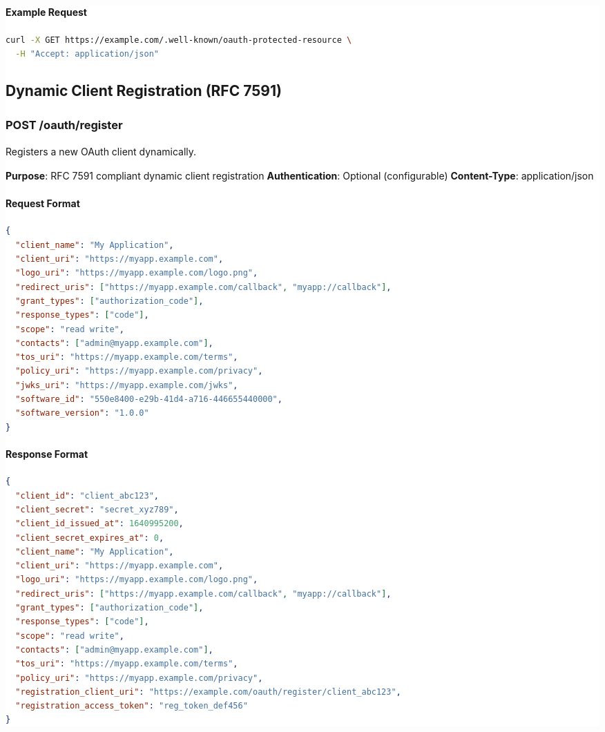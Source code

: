 #### Example Request

```bash
curl -X GET https://example.com/.well-known/oauth-protected-resource \
  -H "Accept: application/json"
```

## Dynamic Client Registration (RFC 7591)

### POST /oauth/register

Registers a new OAuth client dynamically.

**Purpose**: RFC 7591 compliant dynamic client registration
**Authentication**: Optional (configurable)
**Content-Type**: application/json

#### Request Format

```json
{
  "client_name": "My Application",
  "client_uri": "https://myapp.example.com",
  "logo_uri": "https://myapp.example.com/logo.png",
  "redirect_uris": ["https://myapp.example.com/callback", "myapp://callback"],
  "grant_types": ["authorization_code"],
  "response_types": ["code"],
  "scope": "read write",
  "contacts": ["admin@myapp.example.com"],
  "tos_uri": "https://myapp.example.com/terms",
  "policy_uri": "https://myapp.example.com/privacy",
  "jwks_uri": "https://myapp.example.com/jwks",
  "software_id": "550e8400-e29b-41d4-a716-446655440000",
  "software_version": "1.0.0"
}
```

#### Response Format

```json
{
  "client_id": "client_abc123",
  "client_secret": "secret_xyz789",
  "client_id_issued_at": 1640995200,
  "client_secret_expires_at": 0,
  "client_name": "My Application",
  "client_uri": "https://myapp.example.com",
  "logo_uri": "https://myapp.example.com/logo.png",
  "redirect_uris": ["https://myapp.example.com/callback", "myapp://callback"],
  "grant_types": ["authorization_code"],
  "response_types": ["code"],
  "scope": "read write",
  "contacts": ["admin@myapp.example.com"],
  "tos_uri": "https://myapp.example.com/terms",
  "policy_uri": "https://myapp.example.com/privacy",
  "registration_client_uri": "https://example.com/oauth/register/client_abc123",
  "registration_access_token": "reg_token_def456"
}
```
